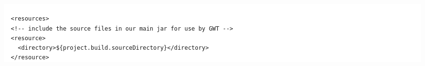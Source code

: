 ```

  <resources>
  <!-- include the source files in our main jar for use by GWT -->
  <resource>
    <directory>${project.build.sourceDirectory}</directory>
  </resource>
